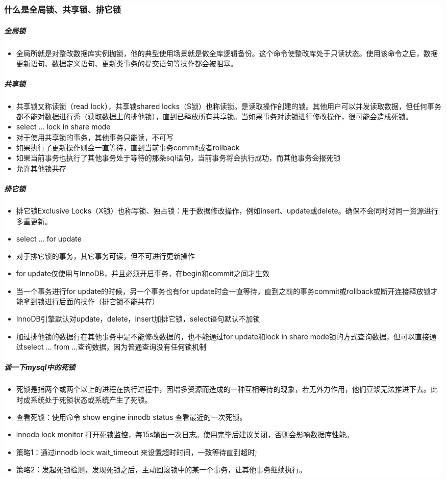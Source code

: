 
### 什么是全局锁、共享锁、排它锁

##### 全局锁
* 全局所就是对整改数据库实例枷锁，他的典型使用场景就是做全库逻辑备份。这个命令使整改库处于只读状态。使用该命令之后，数据更新语句、数据定义语句、更新类事务的提交语句等操作都会被阻塞。

##### 共享锁
* 共享锁又称读锁（read lock），共享锁shared locks（S锁）也称读锁。是读取操作创建的锁。其他用户可以并发读取数据，但任何事务都不能对数据进行秀（获取数据上的排他锁），直到已释放所有共享锁。当如果事务对读锁进行修改操作，很可能会造成死锁。
* select ... lock in share mode
* 对于使用共享锁的事务，其他事务只能读，不可写
* 如果执行了更新操作则会一直等待，直到当前事务commit或者rollback
* 如果当前事务也执行了其他事务处于等待的那条sql语句，当前事务将会执行成功，而其他事务会报死锁
* 允许其他锁共存

##### 排它锁
* 排它锁Exclusive Locks（X锁）也称写锁、独占锁：用于数据修改操作，例如insert、update或delete。确保不会同时对同一资源进行多重更新。
* select ... for update

* 对于排它锁的事务，其它事务可读，但不可进行更新操作
* for update仅使用与InnoDB，并且必须开启事务，在begin和commit之间才生效
* 当一个事务进行for update的时候，另一个事务也有for update时会一直等待，直到之前的事务commit或rollback或断开连接释放锁才能拿到锁进行后面的操作（排它锁不能共存）
* InnoDB引擎默认对update，delete，insert加排它锁，select语句默认不加锁
* 加过排他锁的数据行在其他事务中是不能修改数据的，也不能通过for update和lock in share mode锁的方式查询数据，但可以直接通过select … from …查询数据，因为普通查询没有任何锁机制

##### 谈一下mysql中的死锁
* 死锁是指两个或两个以上的进程在执行过程中，因增多资源而造成的一种互相等待的现象，若无外力作用，他们豆浆无法推进下去。此时成系统处于死锁状态或系统产生了死锁。

* 查看死锁：使用命令 show engine innodb status 查看最近的一次死锁。
* innodb lock monitor 打开死锁监控，每15s输出一次日志。使用完毕后建议关闭，否则会影响数据库性能。

* 策略1：通过innodb lock wait_timeout 来设置超时时间，一致等待直到超时;
* 策略2：发起死锁检测，发现死锁之后，主动回滚锁中的某一个事务，让其他事务继续执行。








